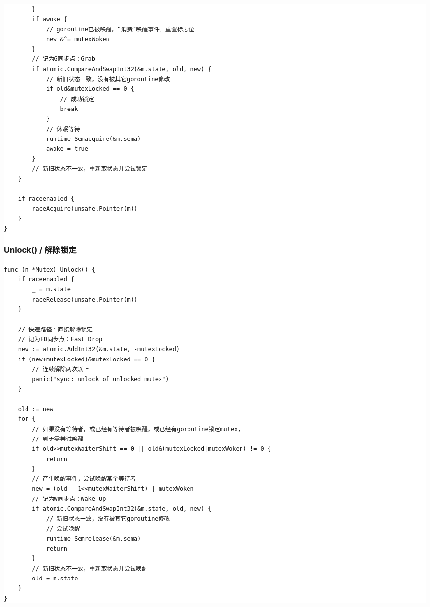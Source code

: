 ```
        }
        if awoke {
            // goroutine已被唤醒，“消费”唤醒事件，重置标志位
            new &^= mutexWoken
        }
        // 记为G同步点：Grab
        if atomic.CompareAndSwapInt32(&m.state, old, new) {
            // 新旧状态一致，没有被其它goroutine修改
            if old&mutexLocked == 0 {
                // 成功锁定
                break
            }
            // 休眠等待
            runtime_Semacquire(&m.sema)
            awoke = true
        }
        // 新旧状态不一致，重新取状态并尝试锁定
    }

    if raceenabled {
        raceAcquire(unsafe.Pointer(m))
    }
}
```

### Unlock() / 解除锁定

```
func (m *Mutex) Unlock() {
    if raceenabled {
        _ = m.state
        raceRelease(unsafe.Pointer(m))
    }

    // 快速路径：直接解除锁定
    // 记为FD同步点：Fast Drop
    new := atomic.AddInt32(&m.state, -mutexLocked)
    if (new+mutexLocked)&mutexLocked == 0 {
        // 连续解除两次以上
        panic("sync: unlock of unlocked mutex")
    }

    old := new
    for {
        // 如果没有等待者，或已经有等待者被唤醒，或已经有goroutine锁定mutex，
        // 则无需尝试唤醒
        if old>>mutexWaiterShift == 0 || old&(mutexLocked|mutexWoken) != 0 {
            return
        }
        // 产生唤醒事件，尝试唤醒某个等待者
        new = (old - 1<<mutexWaiterShift) | mutexWoken
        // 记为W同步点：Wake Up
        if atomic.CompareAndSwapInt32(&m.state, old, new) {
            // 新旧状态一致，没有被其它goroutine修改
            // 尝试唤醒
            runtime_Semrelease(&m.sema)
            return
        }
        // 新旧状态不一致，重新取状态并尝试唤醒
        old = m.state
    }
}
```
